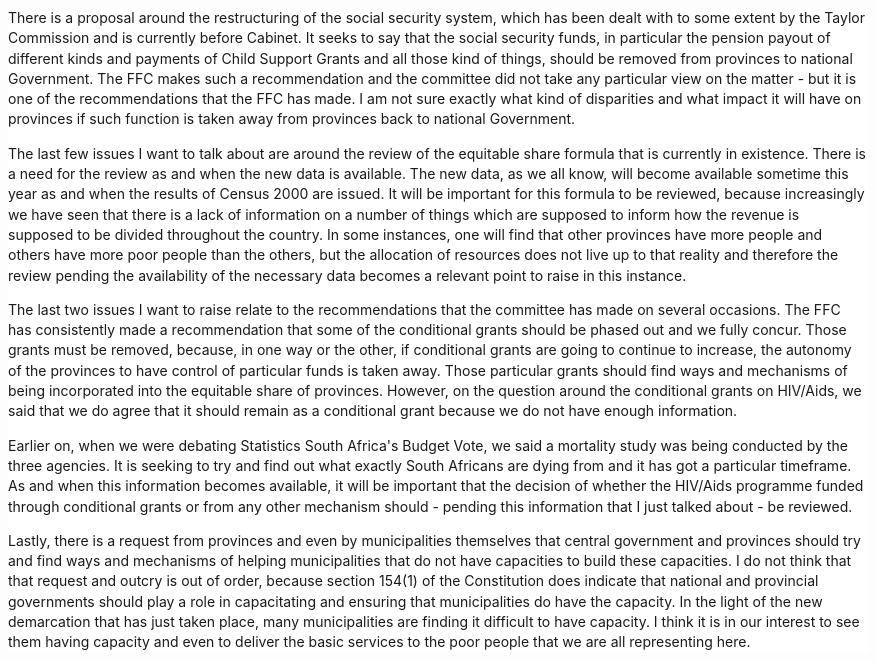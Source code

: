 There is a proposal around the restructuring of the social security  system,
which has been dealt with to some extent by the  Taylor  Commission  and  is
currently before Cabinet. It seeks to say that the  social  security  funds,
in particular the pension payout of different kinds and  payments  of  Child
Support Grants and  all  those  kind  of  things,  should  be  removed  from
provinces to national Government. The FFC makes such  a  recommendation  and
the committee did not take any particular view on the matter  -  but  it  is
one of the recommendations that the FFC has made.  I  am  not  sure  exactly
what kind of disparities and what impact it will have on provinces  if  such
function is taken away from provinces back to national Government.

The last few issues I want to talk  about  are  around  the  review  of  the
equitable share formula that is currently in existence. There is a need  for
the review as and when the new data is available. The new data,  as  we  all
know, will become available sometime this year as and when  the  results  of
Census 2000 are issued.  It  will  be  important  for  this  formula  to  be
reviewed, because increasingly  we  have  seen  that  there  is  a  lack  of
information on a number of things which  are  supposed  to  inform  how  the
revenue  is  supposed  to  be  divided  throughout  the  country.  In   some
instances, one will find that other provinces have more  people  and  others
have more poor people than the others, but the allocation of resources  does
not  live  up  to  that  reality  and  therefore  the  review  pending   the
availability of the necessary data becomes a  relevant  point  to  raise  in
this instance.

The last two issues I want to raise relate to the recommendations  that  the
committee has made on several occasions. The FFC  has  consistently  made  a
recommendation that some of the conditional grants should be phased out  and
we fully concur. Those grants must be removed, because, in one  way  or  the
other, if  conditional  grants  are  going  to  continue  to  increase,  the
autonomy of the provinces to have  control  of  particular  funds  is  taken
away. Those particular grants should  find  ways  and  mechanisms  of  being
incorporated  into  the  equitable  share  of  provinces.  However,  on  the
question around the conditional grants on  HIV/Aids,  we  said  that  we  do
agree that it should remain as a conditional grant because we  do  not  have
enough information.

Earlier on, when we were debating Statistics South Africa's Budget Vote,  we
said a mortality study was being conducted by  the  three  agencies.  It  is
seeking to try and find out what exactly South Africans are dying  from  and
it has got a particular timeframe. As  and  when  this  information  becomes
available, it will be important that the decision of  whether  the  HIV/Aids
programme funded through conditional grants  or  from  any  other  mechanism
should - pending this information that I just talked about - be reviewed.

Lastly, there is  a  request  from  provinces  and  even  by  municipalities
themselves that central government and provinces should try  and  find  ways
and mechanisms of helping municipalities that  do  not  have  capacities  to
build these capacities. I do not think that that request and outcry  is  out
of order, because section 154(1) of  the  Constitution  does  indicate  that
national and provincial governments should play a role in  capacitating  and
ensuring that municipalities do have the capacity. In the light of  the  new
demarcation that has just taken place, many municipalities  are  finding  it
difficult to have capacity. I think it  is  in  our  interest  to  see  them
having capacity and even to deliver the basic services to  the  poor  people
that we are all representing here.
